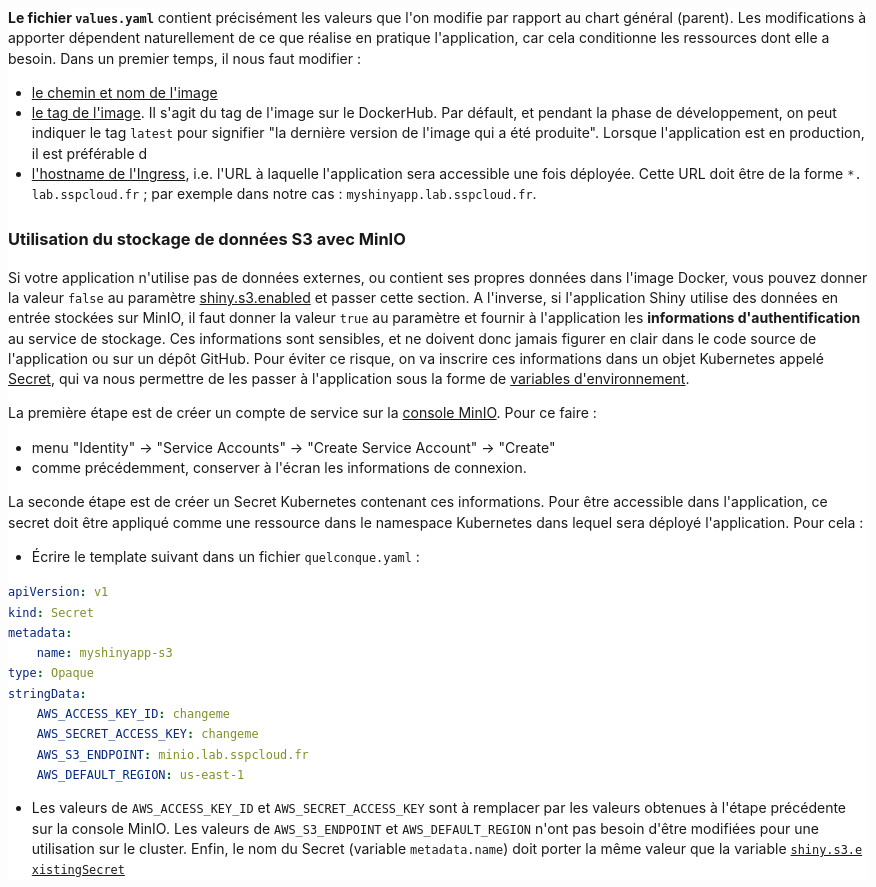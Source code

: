 **Le fichier `values.yaml`** contient précisément les valeurs que l'on modifie par rapport au chart général (parent). Les modifications à apporter dépendent naturellement de ce que réalise en pratique l'application, car cela conditionne les ressources dont elle a besoin. Dans un premier temps, il nous faut modifier :

-   [le chemin et nom de l'image](https://github.com/InseeFrLab/template-shiny-deployment/blob/master/values.yaml#L3)
-   [le tag de l'image](https://github.com/InseeFrLab/template-shiny-deployment/blob/master/values.yaml#L4). Il s'agit du tag de l'image sur le DockerHub. Par défault, et pendant la phase de développement, on peut indiquer le tag `latest` pour signifier "la dernière version de l'image qui a été produite". Lorsque l'application est en production, il est préférable d
-   [l'hostname de l'Ingress](https://github.com/InseeFrLab/template-shiny-deployment/blob/master/values.yaml#L7), i.e. l'URL à laquelle l'application sera accessible une fois déployée. Cette URL doit être de la forme `*.lab.sspcloud.fr` ; par exemple dans notre cas : `myshinyapp.lab.sspcloud.fr`.

### Utilisation du stockage de données S3 avec MinIO

Si votre application n'utilise pas de données externes, ou contient ses propres données dans l'image Docker, vous pouvez donner la valeur `false` au paramètre [shiny.s3.enabled](https://github.com/InseeFrLab/template-shiny-deployment/blob/master/values.yaml#L9) et passer cette section. A l'inverse, si l'application Shiny utilise des données en entrée stockées sur MinIO, il faut donner la valeur `true` au paramètre et fournir à l'application les **informations d'authentification** au service de stockage. Ces informations sont sensibles, et ne doivent donc jamais figurer en clair dans le code source de l'application ou sur un dépôt GitHub. Pour éviter ce risque, on va inscrire ces informations dans un objet Kubernetes appelé [Secret](https://kubernetes.io/fr/docs/concepts/configuration/secret/), qui va nous permettre de les passer à l'application sous la forme de [variables d'environnement](https://doc.ubuntu-fr.org/variables_d_environnement).

La première étape est de créer un compte de service sur la [console MinIO](https://minio-console.lab.sspcloud.fr/). Pour ce faire :

-   menu "Identity" -> "Service Accounts" -> "Create Service Account" -> "Create"
-   comme précédemment, conserver à l'écran les informations de connexion.

La seconde étape est de créer un Secret Kubernetes contenant ces informations. Pour être accessible dans l'application, ce secret doit être appliqué comme une ressource dans le namespace Kubernetes dans lequel sera déployé l'application. Pour cela :

-   Écrire le template suivant dans un fichier `quelconque.yaml` :

```yaml
apiVersion: v1
kind: Secret
metadata:
    name: myshinyapp-s3
type: Opaque
stringData:
    AWS_ACCESS_KEY_ID: changeme
    AWS_SECRET_ACCESS_KEY: changeme
    AWS_S3_ENDPOINT: minio.lab.sspcloud.fr
    AWS_DEFAULT_REGION: us-east-1
```

-   Les valeurs de `AWS_ACCESS_KEY_ID` et `AWS_SECRET_ACCESS_KEY` sont à remplacer par les valeurs obtenues à l'étape précédente sur la console MinIO. Les valeurs de `AWS_S3_ENDPOINT` et `AWS_DEFAULT_REGION` n'ont pas besoin d'être modifiées pour une utilisation sur le cluster. Enfin, le nom du Secret (variable `metadata.name`) doit porter la même valeur que la variable [`shiny.s3.existingSecret`](https://github.com/InseeFrLab/template-shiny-deployment/blob/master/values.yaml#L10)
